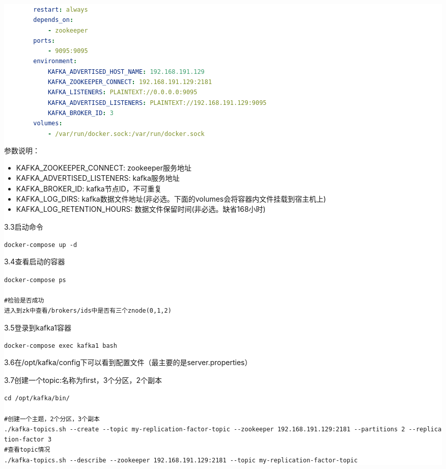 ```yaml
        restart: always
        depends_on:
            - zookeeper
        ports:
            - 9095:9095
        environment:
            KAFKA_ADVERTISED_HOST_NAME: 192.168.191.129
            KAFKA_ZOOKEEPER_CONNECT: 192.168.191.129:2181
            KAFKA_LISTENERS: PLAINTEXT://0.0.0.0:9095
            KAFKA_ADVERTISED_LISTENERS: PLAINTEXT://192.168.191.129:9095
            KAFKA_BROKER_ID: 3
        volumes:
            - /var/run/docker.sock:/var/run/docker.sock

```

参数说明：

- KAFKA_ZOOKEEPER_CONNECT: zookeeper服务地址
- KAFKA_ADVERTISED_LISTENERS: kafka服务地址
- KAFKA_BROKER_ID: kafka节点ID，不可重复
- KAFKA_LOG_DIRS: kafka数据文件地址(非必选。下面的volumes会将容器内文件挂载到宿主机上)
- KAFKA_LOG_RETENTION_HOURS: 数据文件保留时间(非必选。缺省168小时)


3.3启动命令

```shell
docker-compose up -d
```

3.4查看启动的容器

```shell
docker-compose ps

#检验是否成功
进入到zk中查看/brokers/ids中是否有三个znode(0,1,2)
```

3.5登录到kafka1容器

```shell
docker-compose exec kafka1 bash
```

3.6在/opt/kafka/config下可以看到配置文件（最主要的是server.properties）

3.7创建一个topic:名称为first，3个分区，2个副本

```shell
cd /opt/kafka/bin/

#创建一个主题，2个分区，3个副本
./kafka-topics.sh --create --topic my-replication-factor-topic --zookeeper 192.168.191.129:2181 --partitions 2 --replication-factor 3
#查看topic情况
./kafka-topics.sh --describe --zookeeper 192.168.191.129:2181 --topic my-replication-factor-topic
```
